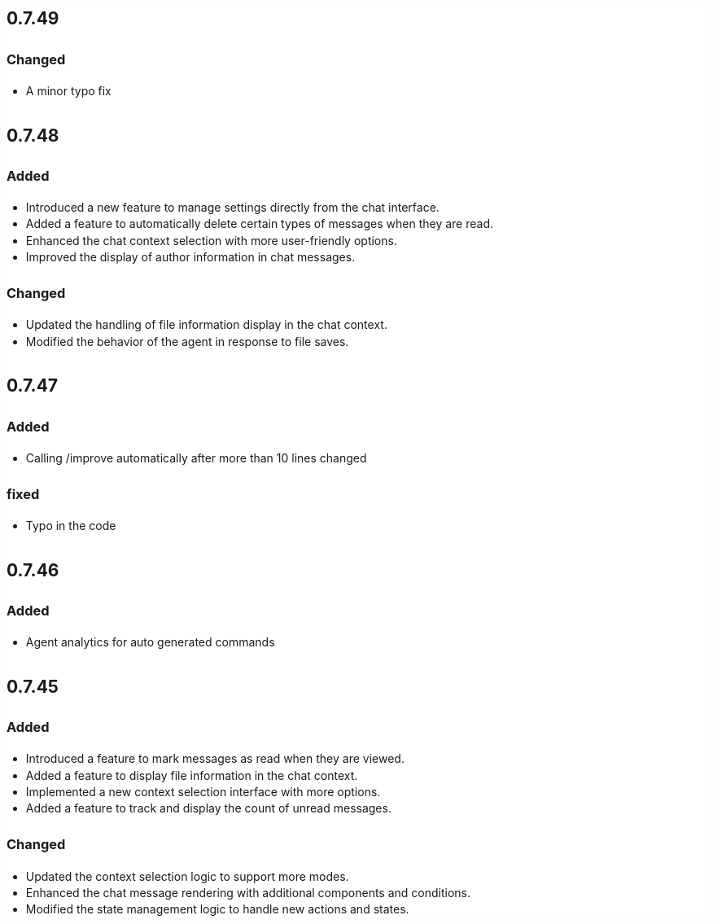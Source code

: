 ## 0.7.49

### Changed

- A minor typo fix

## 0.7.48

### Added

- Introduced a new feature to manage settings directly from the chat interface.
- Added a feature to automatically delete certain types of messages when they are read.
- Enhanced the chat context selection with more user-friendly options.
- Improved the display of author information in chat messages.

### Changed

- Updated the handling of file information display in the chat context.
- Modified the behavior of the agent in response to file saves.

## 0.7.47

### Added

- Calling /improve automatically after more than 10 lines changed

### fixed

- Typo in the code

## 0.7.46

### Added

- Agent analytics for auto generated commands

## 0.7.45

### Added

- Introduced a feature to mark messages as read when they are viewed.
- Added a feature to display file information in the chat context.
- Implemented a new context selection interface with more options.
- Added a feature to track and display the count of unread messages.

### Changed

- Updated the context selection logic to support more modes.
- Enhanced the chat message rendering with additional components and conditions.
- Modified the state management logic to handle new actions and states.

